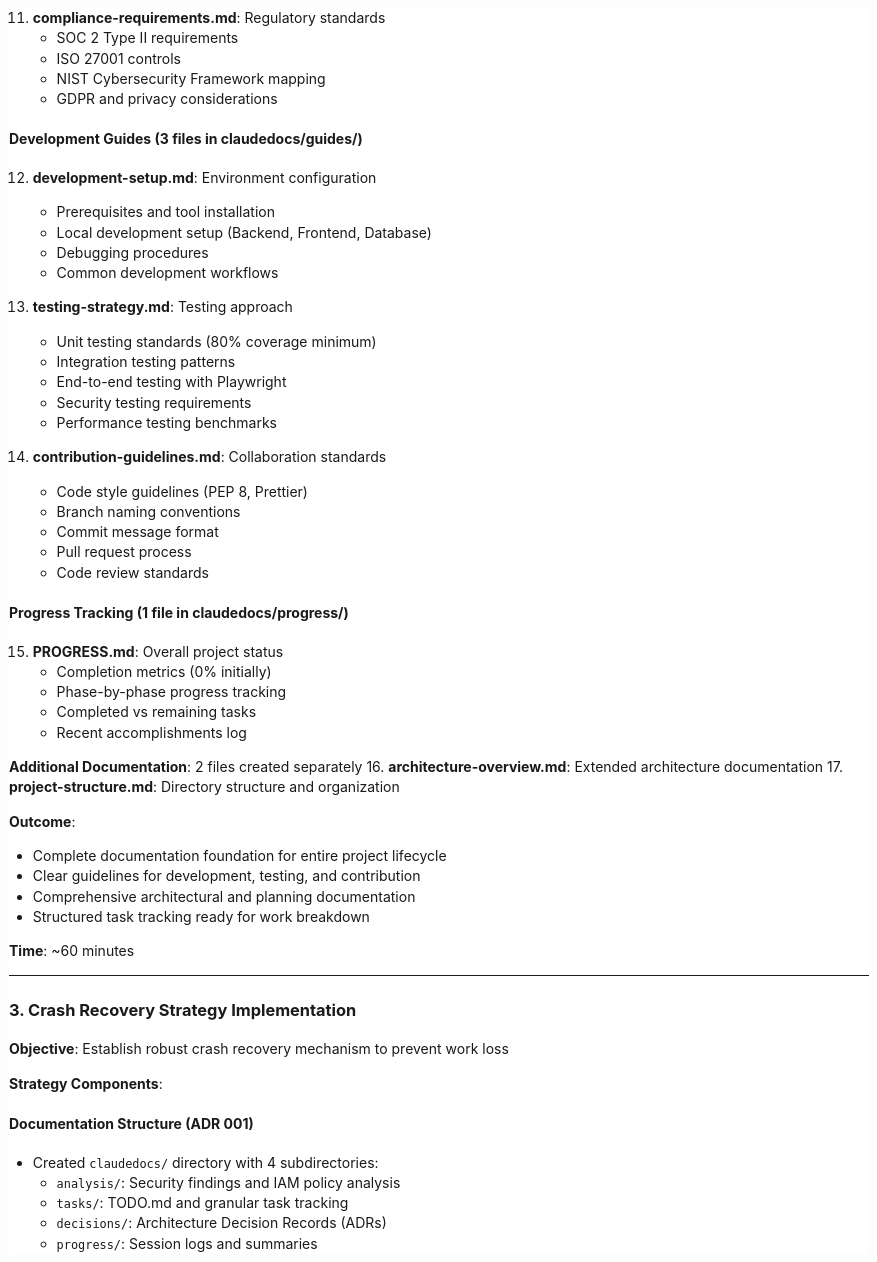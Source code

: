 11. **compliance-requirements.md**: Regulatory standards
    - SOC 2 Type II requirements
    - ISO 27001 controls
    - NIST Cybersecurity Framework mapping
    - GDPR and privacy considerations

#### Development Guides (3 files in claudedocs/guides/)
12. **development-setup.md**: Environment configuration
    - Prerequisites and tool installation
    - Local development setup (Backend, Frontend, Database)
    - Debugging procedures
    - Common development workflows

13. **testing-strategy.md**: Testing approach
    - Unit testing standards (80% coverage minimum)
    - Integration testing patterns
    - End-to-end testing with Playwright
    - Security testing requirements
    - Performance testing benchmarks

14. **contribution-guidelines.md**: Collaboration standards
    - Code style guidelines (PEP 8, Prettier)
    - Branch naming conventions
    - Commit message format
    - Pull request process
    - Code review standards

#### Progress Tracking (1 file in claudedocs/progress/)
15. **PROGRESS.md**: Overall project status
    - Completion metrics (0% initially)
    - Phase-by-phase progress tracking
    - Completed vs remaining tasks
    - Recent accomplishments log

**Additional Documentation**: 2 files created separately
16. **architecture-overview.md**: Extended architecture documentation
17. **project-structure.md**: Directory structure and organization

**Outcome**:
- Complete documentation foundation for entire project lifecycle
- Clear guidelines for development, testing, and contribution
- Comprehensive architectural and planning documentation
- Structured task tracking ready for work breakdown

**Time**: ~60 minutes

---

### 3. Crash Recovery Strategy Implementation
**Objective**: Establish robust crash recovery mechanism to prevent work loss

**Strategy Components**:

#### Documentation Structure (ADR 001)
- Created `claudedocs/` directory with 4 subdirectories:
  - `analysis/`: Security findings and IAM policy analysis
  - `tasks/`: TODO.md and granular task tracking
  - `decisions/`: Architecture Decision Records (ADRs)
  - `progress/`: Session logs and summaries
